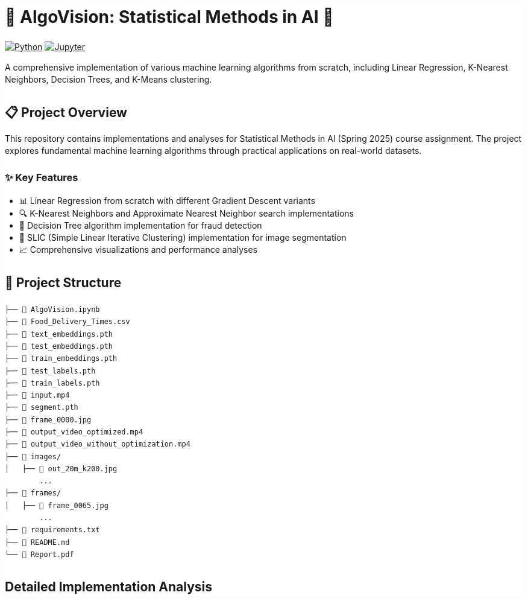 # 🧠 AlgoVision: Statistical Methods in AI 🚀

[![Python](https://img.shields.io/badge/Python-3.8+-blue.svg)](https://www.python.org/downloads/)
[![Jupyter](https://img.shields.io/badge/Jupyter-Notebook-orange.svg)](https://jupyter.org/)

A comprehensive implementation of various machine learning algorithms from scratch, including Linear Regression, K-Nearest Neighbors, Decision Trees, and K-Means clustering.

## 📋 Project Overview

This repository contains implementations and analyses for Statistical Methods in AI (Spring 2025) course assignment. The project explores fundamental machine learning algorithms through practical applications on real-world datasets.

### ✨ Key Features

- 📊 Linear Regression from scratch with different Gradient Descent variants
- 🔍 K-Nearest Neighbors and Approximate Nearest Neighbor search implementations
- 🌲 Decision Tree algorithm implementation for fraud detection
- 🧩 SLIC (Simple Linear Iterative Clustering) implementation for image segmentation
- 📈 Comprehensive visualizations and performance analyses

## 🔧 Project Structure

```
├── 📓 AlgoVision.ipynb
├── 📄 Food_Delivery_Times.csv
├── 📄 text_embeddings.pth
├── 📄 test_embeddings.pth
├── 📄 train_embeddings.pth
├── 📄 test_labels.pth
├── 📄 train_labels.pth
├── 📄 input.mp4
├── 📄 segment.pth
├── 📄 frame_0000.jpg
├── 📄 output_video_optimized.mp4
├── 📄 output_video_without_optimization.mp4
├── 📁 images/
│   ├── 📄 out_20m_k200.jpg
        ...
├── 📁 frames/
│   ├── 📄 frame_0065.jpg
        ...
├── 📄 requirements.txt
├── 📄 README.md
└── 📄 Report.pdf
```

## Detailed Implementation Analysis
